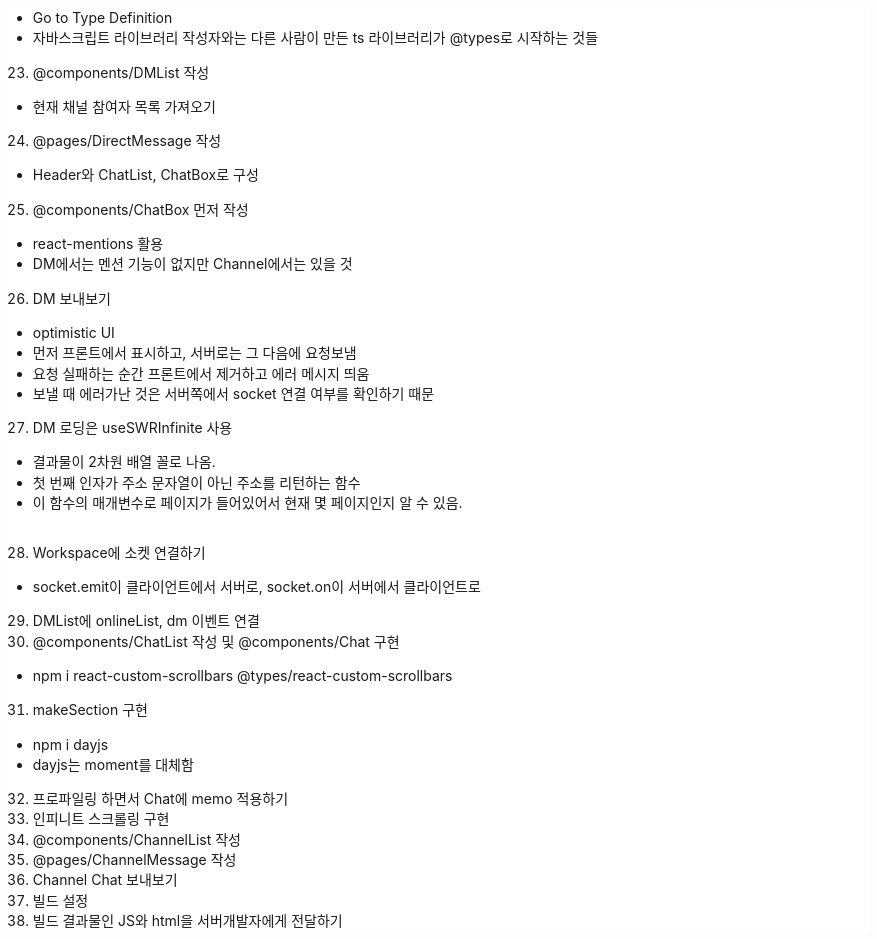   - Go to Type Definition
  - 자바스크립트 라이브러리 작성자와는 다른 사람이 만든 ts 라이브러리가 @types로 시작하는 것들
23. @components/DMList 작성
  - 현재 채널 참여자 목록 가져오기
24. @pages/DirectMessage 작성
  - Header와 ChatList, ChatBox로 구성
25. @components/ChatBox 먼저 작성
  - react-mentions 활용
  - DM에서는 멘션 기능이 없지만 Channel에서는 있을 것
26. DM 보내보기
  - optimistic UI
  - 먼저 프론트에서 표시하고, 서버로는 그 다음에 요청보냄
  - 요청 실패하는 순간 프론트에서 제거하고 에러 메시지 띄움
  - 보낼 때 에러가난 것은 서버쪽에서 socket 연결 여부를 확인하기 때문
27. DM 로딩은 useSWRInfinite 사용
  - 결과물이 2차원 배열 꼴로 나옴.
  - 첫 번째 인자가 주소 문자열이 아닌 주소를 리턴하는 함수
  - 이 함수의 매개변수로 페이지가 들어있어서 현재 몇 페이지인지 알 수 있음.

##
28. Workspace에 소켓 연결하기
  - socket.emit이 클라이언트에서 서버로, socket.on이 서버에서 클라이언트로
29. DMList에 onlineList, dm 이벤트 연결
30. @components/ChatList 작성 및 @components/Chat 구현
  - npm i react-custom-scrollbars @types/react-custom-scrollbars
31. makeSection 구현
  - npm i dayjs
  - dayjs는 moment를 대체함
32. 프로파일링 하면서 Chat에 memo 적용하기
33. 인피니트 스크롤링 구현
34. @components/ChannelList 작성
35. @pages/ChannelMessage 작성
36. Channel Chat 보내보기
37. 빌드 설정
38. 빌드 결과물인 JS와 html을 서버개발자에게 전달하기
